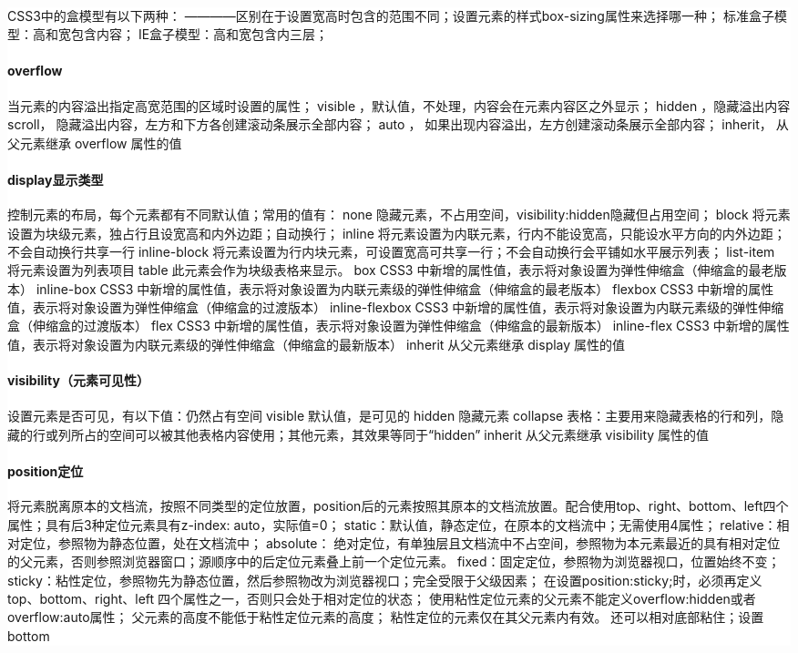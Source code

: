 CSS3中的盒模型有以下两种：     ————区别在于设置宽高时包含的范围不同；设置元素的样式box-sizing属性来选择哪一种；
	标准盒子模型：高和宽包含内容；
	IE盒子模型：高和宽包含内三层；


#### overflow
当元素的内容溢出指定高宽范围的区域时设置的属性；
	visible	，默认值，不处理，内容会在元素内容区之外显示；
	hidden	，隐藏溢出内容
	scroll，	隐藏溢出内容，左方和下方各创建滚动条展示全部内容；
	auto	，    如果出现内容溢出，左方创建滚动条展示全部内容；
	inherit， 从父元素继承 overflow 属性的值

#### display显示类型
控制元素的布局，每个元素都有不同默认值；常用的值有：
	none	隐藏元素，不占用空间，visibility:hidden隐藏但占用空间；
	block	将元素设置为块级元素，独占行且设宽高和内外边距；自动换行；
	inline	将元素设置为内联元素，行内不能设宽高，只能设水平方向的内外边距；不会自动换行共享一行
	inline-block	将元素设置为行内块元素，可设置宽高可共享一行；不会自动换行会平铺如水平展示列表；
	list-item	将元素设置为列表项目
	table	    此元素会作为块级表格来显示。
	box	                 CSS3 中新增的属性值，表示将对象设置为弹性伸缩盒（伸缩盒的最老版本）
	inline-box	     CSS3 中新增的属性值，表示将对象设置为内联元素级的弹性伸缩盒（伸缩盒的最老版本）
	flexbox	         CSS3 中新增的属性值，表示将对象设置为弹性伸缩盒（伸缩盒的过渡版本）
	inline-flexbox   CSS3 中新增的属性值，表示将对象设置为内联元素级的弹性伸缩盒（伸缩盒的过渡版本）
	flex	                  CSS3 中新增的属性值，表示将对象设置为弹性伸缩盒（伸缩盒的最新版本）
	inline-flex	      CSS3 中新增的属性值，表示将对象设置为内联元素级的弹性伸缩盒（伸缩盒的最新版本）
	inherit	从父元素继承 display 属性的值


#### visibility（元素可见性）
设置元素是否可见，有以下值：仍然占有空间
	visible	  默认值，是可见的
	hidden	  隐藏元素
	collapse	表格：主要用来隐藏表格的行和列，隐藏的行或列所占的空间可以被其他表格内容使用；其他元素，其效果等同于“hidden”
	inherit	  从父元素继承 visibility 属性的值


#### position定位
将元素脱离原本的文档流，按照不同类型的定位放置，position后的元素按照其原本的文档流放置。配合使用top、right、bottom、left四个属性；具有后3种定位元素具有z-index: auto，实际值=0；
	static：默认值，静态定位，在原本的文档流中；无需使用4属性；
	relative：相对定位，参照物为静态位置，处在文档流中；
	absolute：
		绝对定位，有单独层且文档流中不占空间，参照物为本元素最近的具有相对定位的父元素，否则参照浏览器窗口；源顺序中的后定位元素叠上前一个定位元素。
	fixed：固定定位，参照物为浏览器视口，位置始终不变；
	sticky：粘性定位，参照物先为静态位置，然后参照物改为浏览器视口；完全受限于父级因素；
		在设置position:sticky;时，必须再定义 top、bottom、right、left 四个属性之一，否则只会处于相对定位的状态；
		使用粘性定位元素的父元素不能定义overflow:hidden或者overflow:auto属性；
		父元素的高度不能低于粘性定位元素的高度；
		粘性定位的元素仅在其父元素内有效。
		还可以相对底部粘住；设置bottom
